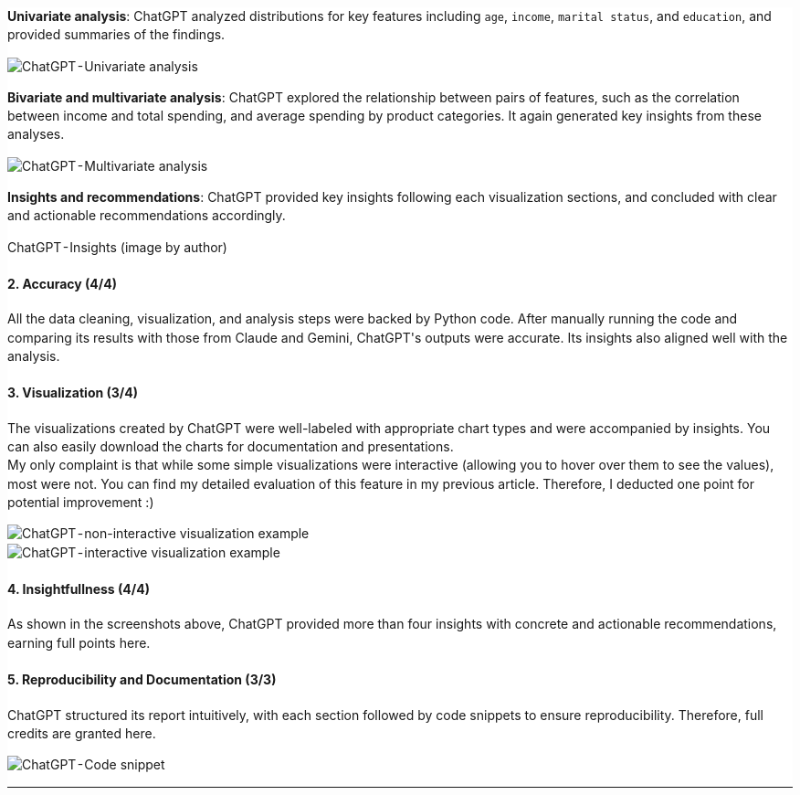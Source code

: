 **Univariate analysis**: ChatGPT analyzed distributions for key features including `age`, `income`, `marital status`, and `education`, and provided summaries of the findings.

<div class="container">
  <img src="https://yudong-94.github.io/personal-website/assets/images/llm-comparison/eda_chatgpt_univariate.png" alt="ChatGPT - Univariate analysis" width="600" height="400">
</div>

**Bivariate and multivariate analysis**: ChatGPT explored the relationship between pairs of features, such as the correlation between income and total spending, and average spending by product categories. It again generated key insights from these analyses.

<div class="container">
  <img src="https://yudong-94.github.io/personal-website/assets/images/llm-comparison/eda_chatgpt_multivariate.png" alt="ChatGPT - Multivariate analysis" width="600" height="400">
</div>

**Insights and recommendations**: ChatGPT provided key insights following each visualization sections, and concluded with clear and actionable recommendations accordingly.

ChatGPT - Insights (image by author)

#### 2. Accuracy (4/4)  

All the data cleaning, visualization, and analysis steps were backed by Python code. After manually running the code and comparing its results with those from Claude and Gemini, ChatGPT's outputs were accurate. Its insights also aligned well with the analysis.  

#### 3. Visualization (3/4)  

The visualizations created by ChatGPT were well-labeled with appropriate chart types and were accompanied by insights. You can also easily download the charts for documentation and presentations.  
My only complaint is that while some simple visualizations were interactive (allowing you to hover over them to see the values), most were not. You can find my detailed evaluation of this feature in my previous article. Therefore, I deducted one point for potential improvement :)  

<div class="container">
  <img src="https://yudong-94.github.io/personal-website/assets/images/llm-comparison/eda_chatgpt_visualization.png" alt="ChatGPT - non-interactive visualization example" width="600" height="400">
</div>
<div class="container">
  <img src="https://yudong-94.github.io/personal-website/assets/images/llm-comparison/eda_chatgpt_visualization2.png" alt="ChatGPT - interactive visualization example" width="600" height="400">
</div>

#### 4. Insightfullness (4/4)
As shown in the screenshots above, ChatGPT provided more than four insights with concrete and actionable recommendations, earning full points here.  

#### 5. Reproducibility and Documentation (3/3)  

ChatGPT structured its report intuitively, with each section followed by code snippets to ensure reproducibility. Therefore, full credits are granted here.  

<div class="container">
  <img src="https://yudong-94.github.io/personal-website/assets/images/llm-comparison/eda_chatgpt_code.png" alt="ChatGPT - Code snippet" width="600" height="400">
</div>

---